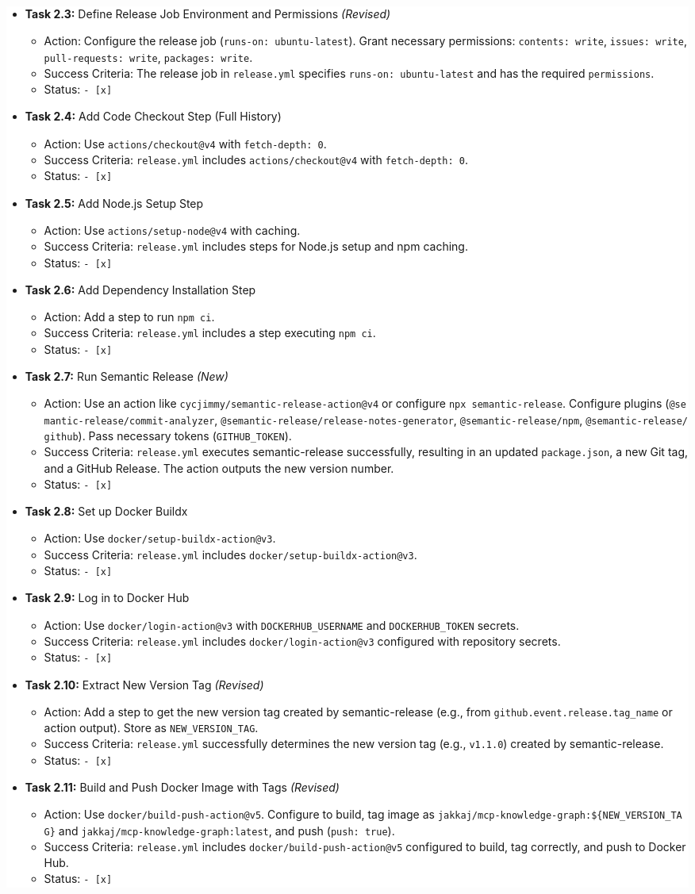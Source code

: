 *   **Task 2.3:** Define Release Job Environment and Permissions *(Revised)*
    *   Action: Configure the release job (`runs-on: ubuntu-latest`). Grant necessary permissions: `contents: write`, `issues: write`, `pull-requests: write`, `packages: write`.
    *   Success Criteria: The release job in `release.yml` specifies `runs-on: ubuntu-latest` and has the required `permissions`.
    *   Status: `- [x]`

*   **Task 2.4:** Add Code Checkout Step (Full History)
    *   Action: Use `actions/checkout@v4` with `fetch-depth: 0`.
    *   Success Criteria: `release.yml` includes `actions/checkout@v4` with `fetch-depth: 0`.
    *   Status: `- [x]`

*   **Task 2.5:** Add Node.js Setup Step
    *   Action: Use `actions/setup-node@v4` with caching.
    *   Success Criteria: `release.yml` includes steps for Node.js setup and npm caching.
    *   Status: `- [x]`

*   **Task 2.6:** Add Dependency Installation Step
    *   Action: Add a step to run `npm ci`.
    *   Success Criteria: `release.yml` includes a step executing `npm ci`.
    *   Status: `- [x]`

*   **Task 2.7:** Run Semantic Release *(New)*
    *   Action: Use an action like `cycjimmy/semantic-release-action@v4` or configure `npx semantic-release`. Configure plugins (`@semantic-release/commit-analyzer`, `@semantic-release/release-notes-generator`, `@semantic-release/npm`, `@semantic-release/github`). Pass necessary tokens (`GITHUB_TOKEN`).
    *   Success Criteria: `release.yml` executes semantic-release successfully, resulting in an updated `package.json`, a new Git tag, and a GitHub Release. The action outputs the new version number.
    *   Status: `- [x]`

*   **Task 2.8:** Set up Docker Buildx
    *   Action: Use `docker/setup-buildx-action@v3`.
    *   Success Criteria: `release.yml` includes `docker/setup-buildx-action@v3`.
    *   Status: `- [x]`

*   **Task 2.9:** Log in to Docker Hub
    *   Action: Use `docker/login-action@v3` with `DOCKERHUB_USERNAME` and `DOCKERHUB_TOKEN` secrets.
    *   Success Criteria: `release.yml` includes `docker/login-action@v3` configured with repository secrets.
    *   Status: `- [x]`

*   **Task 2.10:** Extract New Version Tag *(Revised)*
    *   Action: Add a step to get the new version tag created by semantic-release (e.g., from `github.event.release.tag_name` or action output). Store as `NEW_VERSION_TAG`.
    *   Success Criteria: `release.yml` successfully determines the new version tag (e.g., `v1.1.0`) created by semantic-release.
    *   Status: `- [x]`

*   **Task 2.11:** Build and Push Docker Image with Tags *(Revised)*
    *   Action: Use `docker/build-push-action@v5`. Configure to build, tag image as `jakkaj/mcp-knowledge-graph:${NEW_VERSION_TAG}` and `jakkaj/mcp-knowledge-graph:latest`, and push (`push: true`).
    *   Success Criteria: `release.yml` includes `docker/build-push-action@v5` configured to build, tag correctly, and push to Docker Hub.
    *   Status: `- [x]`
